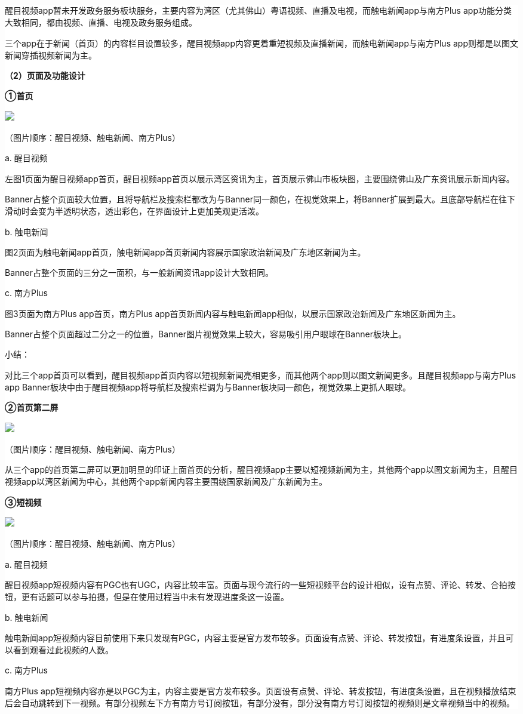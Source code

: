 醒目视频app暂未开发政务服务板块服务，主要内容为湾区（尤其佛山）粤语视频、直播及电视，而触电新闻app与南方Plus app功能分类大致相同，都由视频、直播、电视及政务服务组成。

三个app在于新闻（首页）的内容栏目设置较多，醒目视频app内容更着重短视频及直播新闻，而触电新闻app与南方Plus app则都是以图文新闻穿插视频新闻为主。

**（2）页面及功能设计**

**①首页**

![](https://image.yunyingpai.com/wp/2022/07/dE99f6lAoAtZqWhW1yCI.png)

（图片顺序：醒目视频、触电新闻、南方Plus）

a. 醒目视频

左图1页面为醒目视频app首页，醒目视频app首页以展示湾区资讯为主，首页展示佛山市板块图，主要围绕佛山及广东资讯展示新闻内容。

Banner占整个页面较大位置，且将导航栏及搜索栏都改为与Banner同一颜色，在视觉效果上，将Banner扩展到最大。且底部导航栏在往下滑动时会变为半透明状态，透出彩色，在界面设计上更加美观更活泼。

b. 触电新闻

图2页面为触电新闻app首页，触电新闻app首页新闻内容展示国家政治新闻及广东地区新闻为主。

Banner占整个页面的三分之一面积，与一般新闻资讯app设计大致相同。

c. 南方Plus

图3页面为南方Plus app首页，南方Plus app首页新闻内容与触电新闻app相似，以展示国家政治新闻及广东地区新闻为主。

Banner占整个页面超过二分之一的位置，Banner图片视觉效果上较大，容易吸引用户眼球在Banner板块上。

小结：

对比三个app首页可以看到，醒目视频app首页内容以短视频新闻亮相更多，而其他两个app则以图文新闻更多。且醒目视频app与南方Plus app Banner板块中由于醒目视频app将导航栏及搜索栏调为与Banner板块同一颜色，视觉效果上更抓人眼球。

**②首页第二屏**

![](https://image.yunyingpai.com/wp/2022/07/vW2mNSZae01oFWmb73Du.png)

（图片顺序：醒目视频、触电新闻、南方Plus）

从三个app的首页第二屏可以更加明显的印证上面首页的分析，醒目视频app主要以短视频新闻为主，其他两个app以图文新闻为主，且醒目视频app以湾区新闻为中心，其他两个app新闻内容主要围绕国家新闻及广东新闻为主。

**③短视频**

![](https://image.yunyingpai.com/wp/2022/07/kPyoTRcqnn1dBnFLKjAS.png)

（图片顺序：醒目视频、触电新闻、南方Plus）

a. 醒目视频

醒目视频app短视频内容有PGC也有UGC，内容比较丰富。页面与现今流行的一些短视频平台的设计相似，设有点赞、评论、转发、合拍按钮，更有话题可以参与拍摄，但是在使用过程当中未有发现进度条这一设置。

b. 触电新闻

触电新闻app短视频内容目前使用下来只发现有PGC，内容主要是官方发布较多。页面设有点赞、评论、转发按钮，有进度条设置，并且可以看到观看过此视频的人数。

c. 南方Plus

南方Plus app短视频内容亦是以PGC为主，内容主要是官方发布较多。页面设有点赞、评论、转发按钮，有进度条设置，且在视频播放结束后会自动跳转到下一视频。有部分视频左下方有南方号订阅按钮，有部分没有，部分没有南方号订阅按钮的视频则是文章视频当中的视频。
